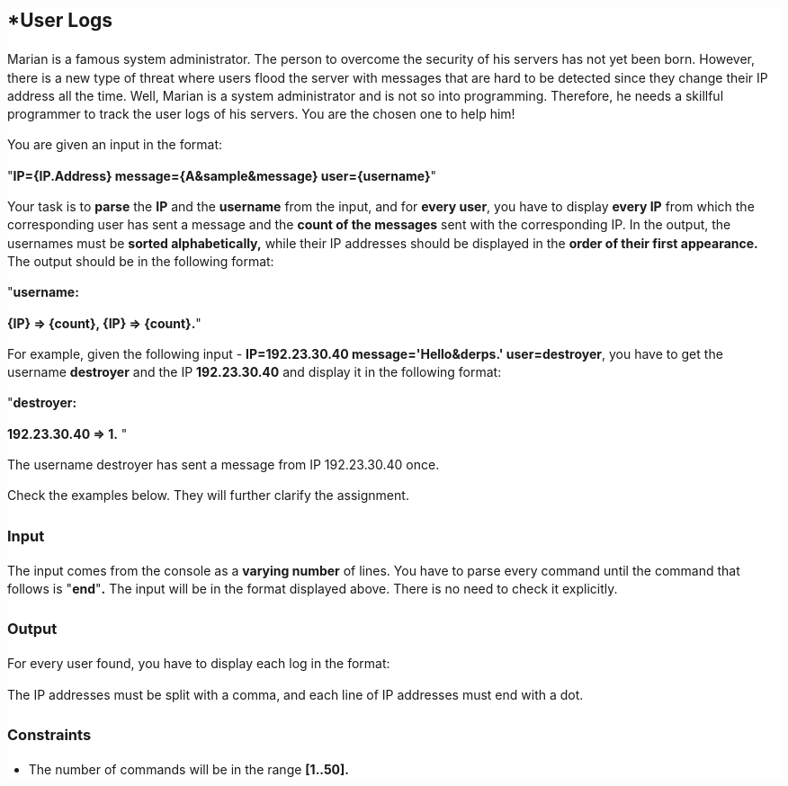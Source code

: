 ## \*User Logs

Marian is a famous system administrator. The person to overcome the
security of his servers has not yet been born. However, there is a new
type of threat where users flood the server with messages that are hard
to be detected since they change their IP address all the time. Well,
Marian is a system administrator and is not so into programming.
Therefore, he needs a skillful programmer to track the user logs of his
servers. You are the chosen one to help him\!

You are given an input in the format:

"**IP={IP.Address} message={A\&sample\&message} user={username}**"

Your task is to **parse** the **IP** and the **username** from the
input, and for **every user**, you have to display **every IP** from
which the corresponding user has sent a message and the **count of the
messages** sent with the corresponding IP. In the output, the usernames
must be **sorted alphabetically,** while their IP addresses should be
displayed in the **order of their first appearance.** The output should
be in the following format:

"**username:**

**{IP} =\> {count}, {IP} =\> {count}.**"

For example, given the following input - **IP=192.23.30.40
message='Hello\&derps.' user=destroyer**, you have to get the username
**destroyer** and the IP **192.23.30.40** and display it in the
following format:

"**destroyer:**

**192.23.30.40 =\> 1.** "

The username destroyer has sent a message from IP 192.23.30.40 once.

Check the examples below. They will further clarify the assignment.

### Input

The input comes from the console as a **varying number** of lines. You
have to parse every command until the command that follows is
"**end**"**.** The input will be in the format displayed above. There is
no need to check it explicitly.

### Output

For every user found, you have to display each log in the format:

The IP addresses must be split with a comma, and each line of IP
addresses must end with a dot.

### Constraints

  - The number of commands will be in the range **\[1..50\].**
